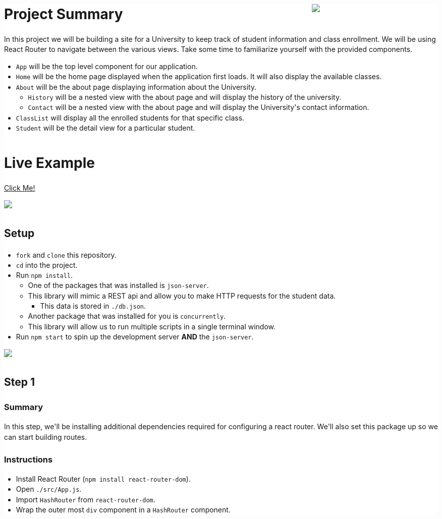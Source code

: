 <img src="https://s3.amazonaws.com/devmountain/readme-logo.png" width="250" align="right">

# Project Summary

In this project we will be building a site for a University to keep track of student information and class enrollment. We will be using React Router to navigate between the various views. Take some time to familiarize yourself with the provided components.

- `App` will be the top level component for our application.
- `Home` will be the home page displayed when the application first loads. It will also display the available classes.
- `About` will be the about page displaying information about the University.
  - `History` will be a nested view with the about page and will display the history of the university.
  - `Contact` will be a nested view with the about page and will display the University's contact information.
- `ClassList` will display all the enrolled students for that specific class.
- `Student` will be the detail view for a particular student.

# Live Example

<a href="https://devmountain.github.io/react-4-afternoon/#/">Click Me!</a>

<img src="https://github.com/DevMountain/react-4-afternoon/blob/solution/readme-assets/1.png" />

## Setup

- `fork` and `clone` this repository.
- `cd` into the project.
- Run `npm install`.
  - One of the packages that was installed is `json-server`.
  - This library will mimic a REST api and allow you to make HTTP requests for the student data.
    - This data is stored in `./db.json`.
  - Another package that was installed for you is `concurrently`.
  - This library will allow us to run multiple scripts in a single terminal window.
- Run `npm start` to spin up the development server <b>AND</b> the `json-server`.

<img src="https://github.com/DevMountain/react-4-afternoon/blob/solution/readme-assets/2.png" />

## Step 1

### Summary

In this step, we'll be installing additional dependencies required for configuring a react router. We'll also set this package up so we can start building routes.

### Instructions

- Install React Router (`npm install react-router-dom`).
- Open `./src/App.js`.
- Import `HashRouter` from `react-router-dom`.
- Wrap the outer most `div` component in a `HashRouter` component.
